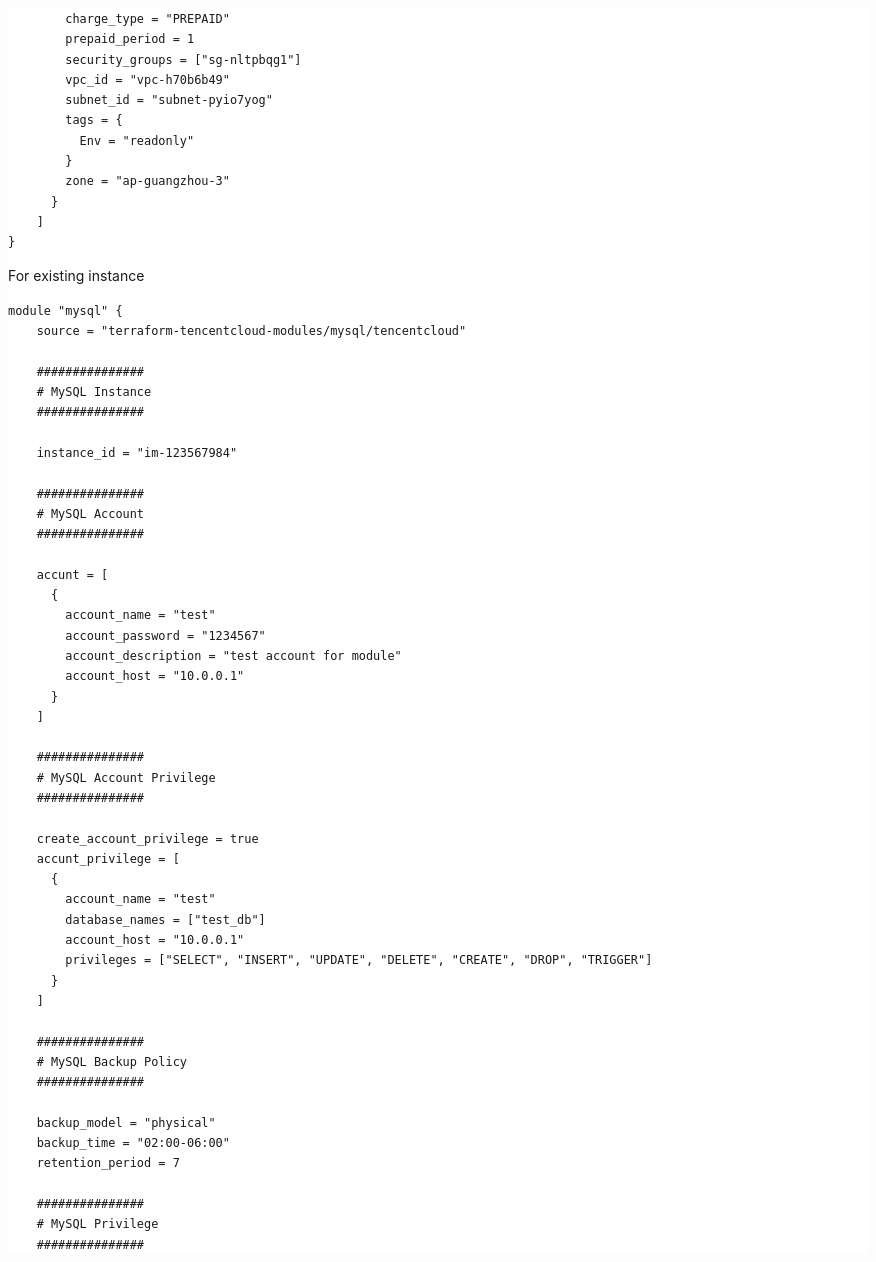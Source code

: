 ```hcl
        charge_type = "PREPAID"
        prepaid_period = 1
        security_groups = ["sg-nltpbqg1"]
        vpc_id = "vpc-h70b6b49"
        subnet_id = "subnet-pyio7yog"
        tags = {
          Env = "readonly"
        }
        zone = "ap-guangzhou-3"
      }
    ]
}
```

For existing instance 

```hcl
module "mysql" {
    source = "terraform-tencentcloud-modules/mysql/tencentcloud"
    
    ###############
    # MySQL Instance
    ###############

    instance_id = "im-123567984"

    ###############
    # MySQL Account
    ###############

    accunt = [
      {
        account_name = "test"
        account_password = "1234567"
        account_description = "test account for module"
        account_host = "10.0.0.1"
      }
    ]

    ###############
    # MySQL Account Privilege
    ###############

    create_account_privilege = true
    accunt_privilege = [
      {
        account_name = "test"
        database_names = ["test_db"]
        account_host = "10.0.0.1"
        privileges = ["SELECT", "INSERT", "UPDATE", "DELETE", "CREATE", "DROP", "TRIGGER"]
      }
    ]

    ###############
    # MySQL Backup Policy
    ###############

    backup_model = "physical"
    backup_time = "02:00-06:00"
    retention_period = 7

    ###############
    # MySQL Privilege
    ###############
```